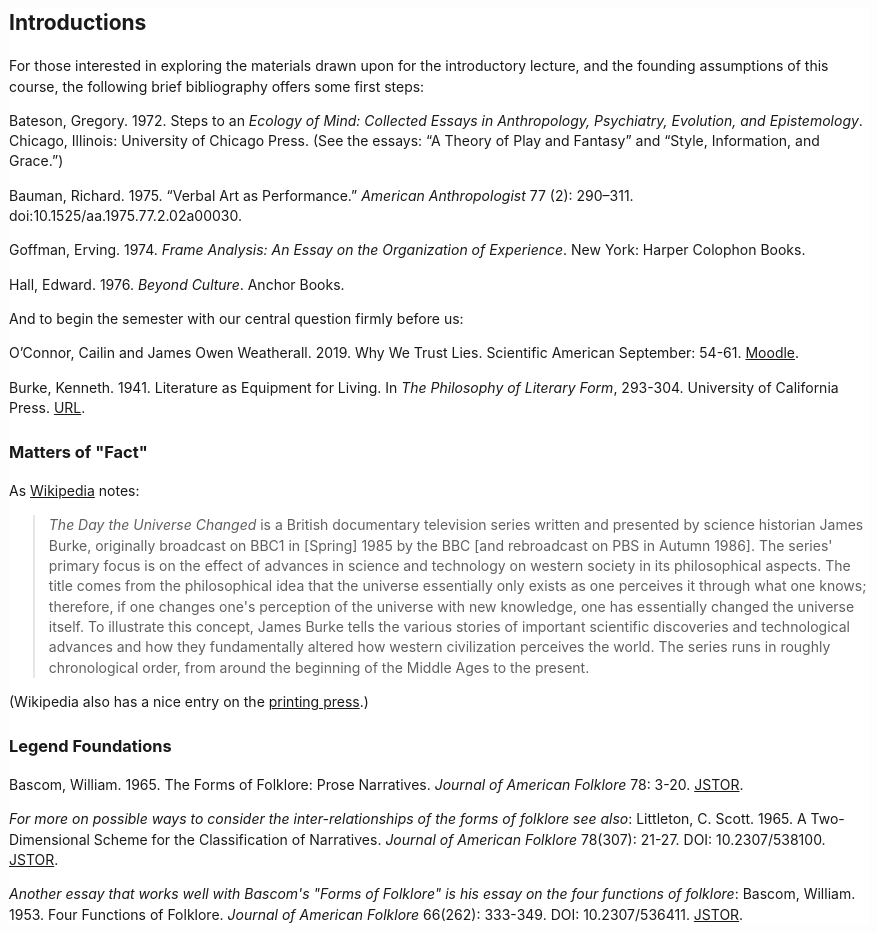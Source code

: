 
## Introductions

For those interested in exploring the materials drawn upon for the introductory lecture, and the founding assumptions of this course, the following brief bibliography offers some first steps:

Bateson, Gregory. 1972. Steps to an _Ecology of Mind: Collected Essays in Anthropology, Psychiatry, Evolution, and Epistemology_. Chicago, Illinois: University of Chicago Press. (See the essays: “A Theory of Play and Fantasy” and “Style, Information, and Grace.”)

Bauman, Richard. 1975. “Verbal Art as Performance.” _American Anthropologist_ 77 (2): 290–311. doi:10.1525/aa.1975.77.2.02a00030.

Goffman, Erving. 1974. _Frame Analysis: An Essay on the Organization of Experience_. New York: Harper Colophon Books.

Hall, Edward. 1976. _Beyond Culture_. Anchor Books.

And to begin the semester with our central question firmly before us:

O’Connor, Cailin and James Owen Weatherall. 2019. Why We Trust Lies. Scientific American September: 54-61. [Moodle](https://moodle.louisiana.edu/mod/resource/view.php?id=1486638).

Burke, Kenneth. 1941. Literature as Equipment for Living. In _The Philosophy of Literary Form_, 293-304. University of California Press. [URL](texts/Burke_1941.pdf).


### Matters of "Fact"

As [Wikipedia](https://en.wikipedia.org/wiki/The_Day_the_Universe_Changed) notes:

> _The Day the Universe Changed_ is a British documentary television series written and presented by science historian James Burke, originally broadcast on BBC1 in [Spring] 1985 by the BBC [and rebroadcast on PBS in Autumn 1986]. The series' primary focus is on the effect of advances in science and technology on western society in its philosophical aspects. The title comes from the philosophical idea that the universe essentially only exists as one perceives it through what one knows; therefore, if one changes one's perception of the universe with new knowledge, one has essentially changed the universe itself. To illustrate this concept, James Burke tells the various stories of important scientific discoveries and technological advances and how they fundamentally altered how western civilization perceives the world. The series runs in roughly chronological order, from around the beginning of the Middle Ages to the present.

(Wikipedia also has a nice entry on the [printing press](https://en.wikipedia.org/wiki/Printing_press).)



### Legend Foundations

Bascom, William. 1965. The Forms of Folklore: Prose Narratives. _Journal of American Folklore_ 78: 3-20. [JSTOR](http://jstor.org/stable/538099).

*For more on possible ways to consider the inter-relationships of the forms of folklore see also*: Littleton, C. Scott. 1965. A Two-Dimensional Scheme for the Classification of Narratives. _Journal of American Folklore_ 78(307): 21-27. DOI: 10.2307/538100. [JSTOR](http://www.jstor.org/stable/538100).

*Another essay that works well with Bascom's "Forms of Folklore" is his essay on the four functions of folklore*: Bascom, William. 1953. Four Functions of Folklore. _Journal of American Folklore_ 66(262): 333-349. DOI: 10.2307/536411. [JSTOR](http://www.jstor.org/stable/536411).


[Mary Jane's Bridge]: http://973thedawg.com/the-haunted-legend-of-acadianas-mary-janes-bridge/
[The Screaming Bridge of Maud Hughes Road]: http://creepycincinnati.com/2011/11/08/the-screaming-bridge-of-maud-hughes-road/
[post on _Cracked_]: http://www.cracked.com/blog/5-satanic-crime-fighting-tips-a-real-police-training-video/
[this review]: https://journals.sagepub.com/doi/full/10.1177/2516602618806389
[this search]: https://www.jstor.org/action/doAdvancedSearch?q0=memes&f0=all&c1=AND&q1=&f1=all&c2=AND&q2=&f2=all&c3=AND&q3=&f3=all&c4=AND&q4=&f4=all&c5=AND&q5=&f5=all&c6=AND&q6=&f6=all&acc=on&la=&sd=&ed=&pt=&isbn=&dc.folklore-discipline=on&group=none